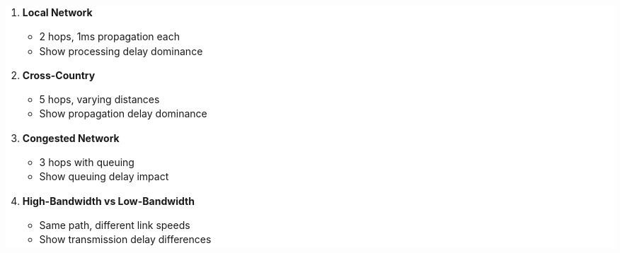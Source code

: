 1. **Local Network**
   - 2 hops, 1ms propagation each
   - Show processing delay dominance

2. **Cross-Country**
   - 5 hops, varying distances
   - Show propagation delay dominance

3. **Congested Network**
   - 3 hops with queuing
   - Show queuing delay impact

4. **High-Bandwidth vs Low-Bandwidth**
   - Same path, different link speeds
   - Show transmission delay differences